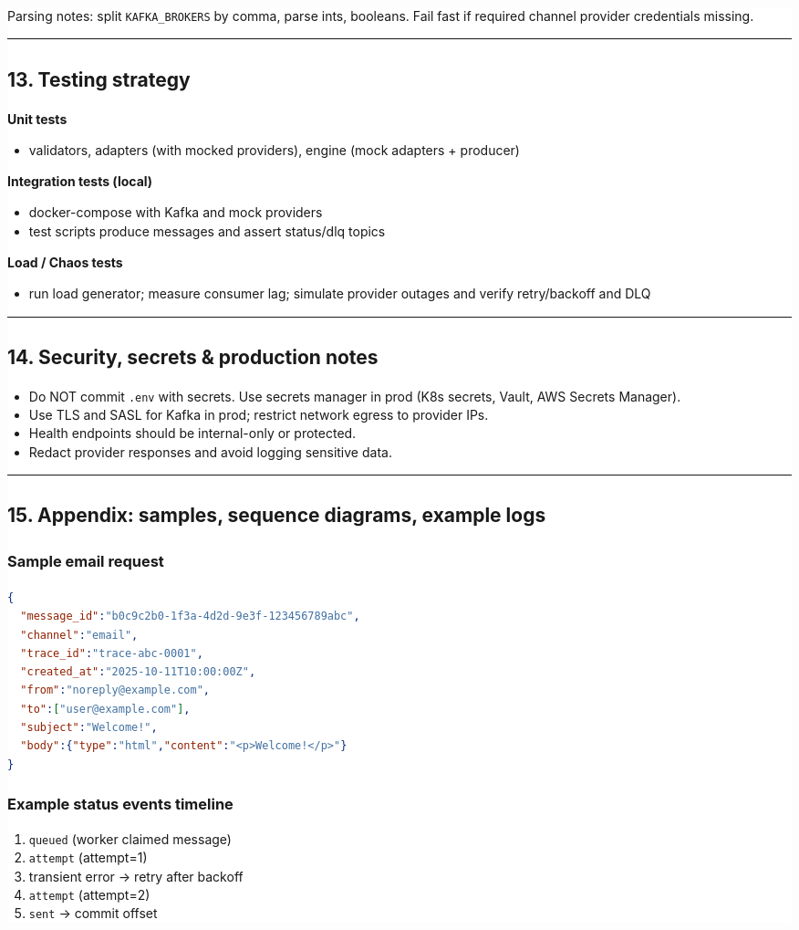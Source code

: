 Parsing notes: split `KAFKA_BROKERS` by comma, parse ints, booleans. Fail fast if required channel provider credentials missing.

---

## 13. Testing strategy

**Unit tests**
- validators, adapters (with mocked providers), engine (mock adapters + producer)

**Integration tests (local)**
- docker-compose with Kafka and mock providers
- test scripts produce messages and assert status/dlq topics

**Load / Chaos tests**
- run load generator; measure consumer lag; simulate provider outages and verify retry/backoff and DLQ

---

## 14. Security, secrets & production notes

- Do NOT commit `.env` with secrets. Use secrets manager in prod (K8s secrets, Vault, AWS Secrets Manager).  
- Use TLS and SASL for Kafka in prod; restrict network egress to provider IPs.  
- Health endpoints should be internal-only or protected.  
- Redact provider responses and avoid logging sensitive data.

---

## 15. Appendix: samples, sequence diagrams, example logs

### Sample email request
```json
{
  "message_id":"b0c9c2b0-1f3a-4d2d-9e3f-123456789abc",
  "channel":"email",
  "trace_id":"trace-abc-0001",
  "created_at":"2025-10-11T10:00:00Z",
  "from":"noreply@example.com",
  "to":["user@example.com"],
  "subject":"Welcome!",
  "body":{"type":"html","content":"<p>Welcome!</p>"}
}
```

### Example status events timeline

1. `queued` (worker claimed message)  
2. `attempt` (attempt=1)  
3. transient error → retry after backoff  
4. `attempt` (attempt=2)  
5. `sent` → commit offset
